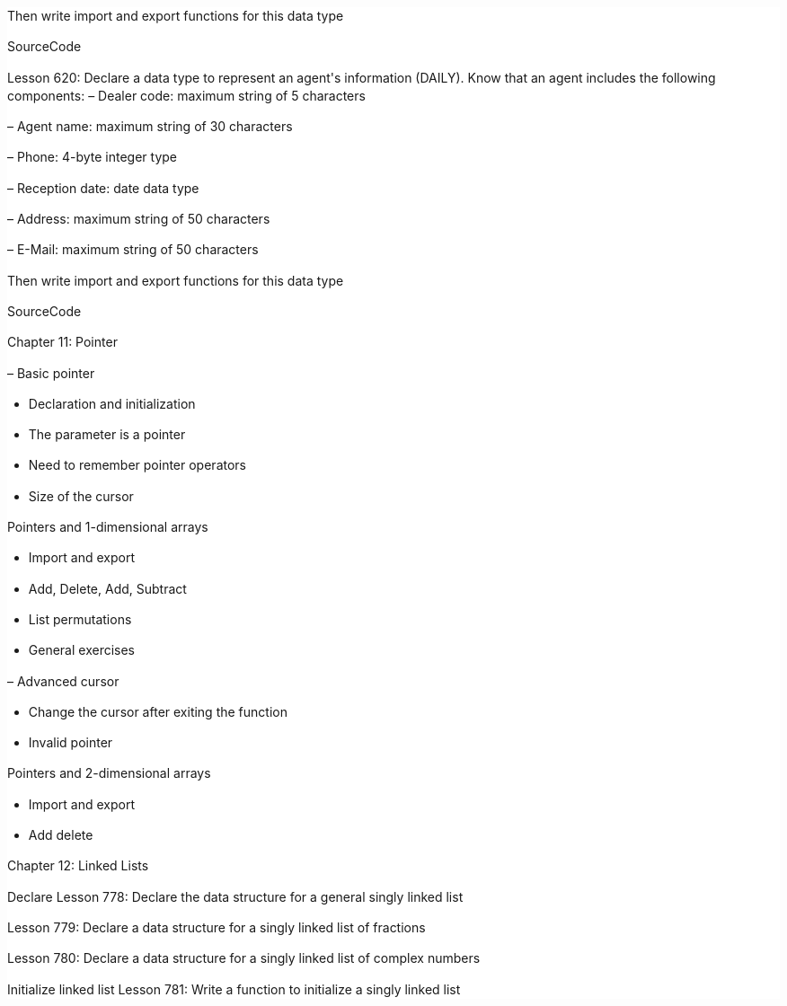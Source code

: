 Then write import and export functions for this data type

SourceCode

Lesson 620: Declare a data type to represent an agent's information (DAILY). Know that an agent includes the following components:
– Dealer code: maximum string of 5 characters

– Agent name: maximum string of 30 characters

– Phone: 4-byte integer type

– Reception date: date data type

– Address: maximum string of 50 characters

– E-Mail: maximum string of 50 characters

Then write import and export functions for this data type

SourceCode

Chapter 11: Pointer

– Basic pointer

- Declaration and initialization

- The parameter is a pointer

- Need to remember pointer operators

- Size of the cursor

Pointers and 1-dimensional arrays
- Import and export

- Add, Delete, Add, Subtract

- List permutations

- General exercises

– Advanced cursor

- Change the cursor after exiting the function

- Invalid pointer

Pointers and 2-dimensional arrays

- Import and export

- Add delete

Chapter 12: Linked Lists

Declare
Lesson 778: Declare the data structure for a general singly linked list

Lesson 779: Declare a data structure for a singly linked list of fractions

Lesson 780: Declare a data structure for a singly linked list of complex numbers

Initialize linked list
Lesson 781: Write a function to initialize a singly linked list
